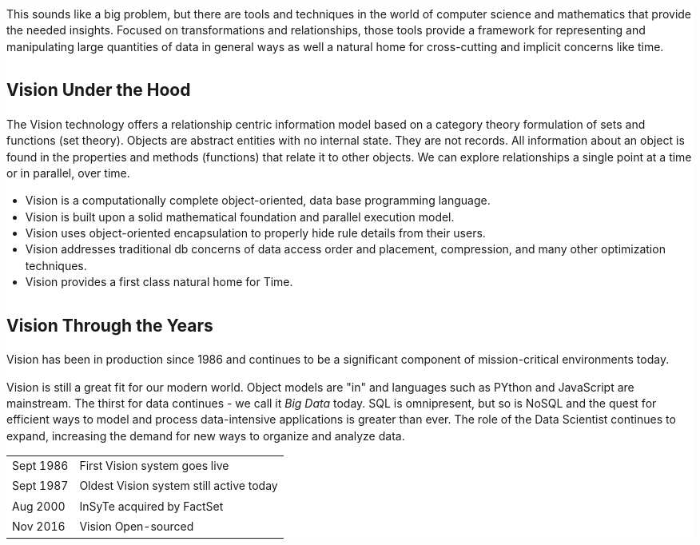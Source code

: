 This sounds like a big problem, but there are tools and techniques in the world of computer science and mathematics that provide the needed insights.  Focused on transformations and relationships, those tools provide a framework for representing and manipulating large quantities of data in general ways as well a natural home for cross-cutting and implicit concerns like time.

## Vision Under the Hood

The Vision technology offers a relationship centric information model based on a category theory formulation of sets and functions (set theory).  Objects are abstract entities with no internal state. They are not records.  All information about an object is found in the properties and methods (functions) that relate it to other objects.  We can explore relationships a single point at a time or in parallel, over time.

* Vision is a computationally complete object-oriented, data base programming language.
* Vision is built upon a solid mathematical foundation and parallel execution model.
* Vision uses object-oriented encapsulation to properly hide rule details from their users.
* Vision addresses traditional db concerns of data access order and placement, compression, and many other optimization techniques.
* Vision provides a first class natural home for Time.

## Vision Through the Years

Vision has been in production since 1986 and continues to be a significant component of mission-critical environments today.

Vision is still a great fit for our modern world.  Object models are "in" and languages such as PYthon and JavaScript are mainstream.  The thirst for data continues - we call it _Big Data_ today.  SQL is omnipresent, but so is NoSQL and the quest for efficient ways to model and process data-intensive applications is greater than ever.  The role of the Data Scientist continues to expand, increasing the demand for new ways to organize and analyze data.

<table>
<tr><td>Sept 1986</td><td>First Vision system goes live</td></tr>
<tr><td>Sept 1987</td><td>Oldest Vision system still active today</td></tr>
<tr><td>Aug 2000</td><td>InSyTe acquired by FactSet</td></tr>
<tr><td>Nov 2016</td><td>Vision Open-sourced</td></tr>
</table>
